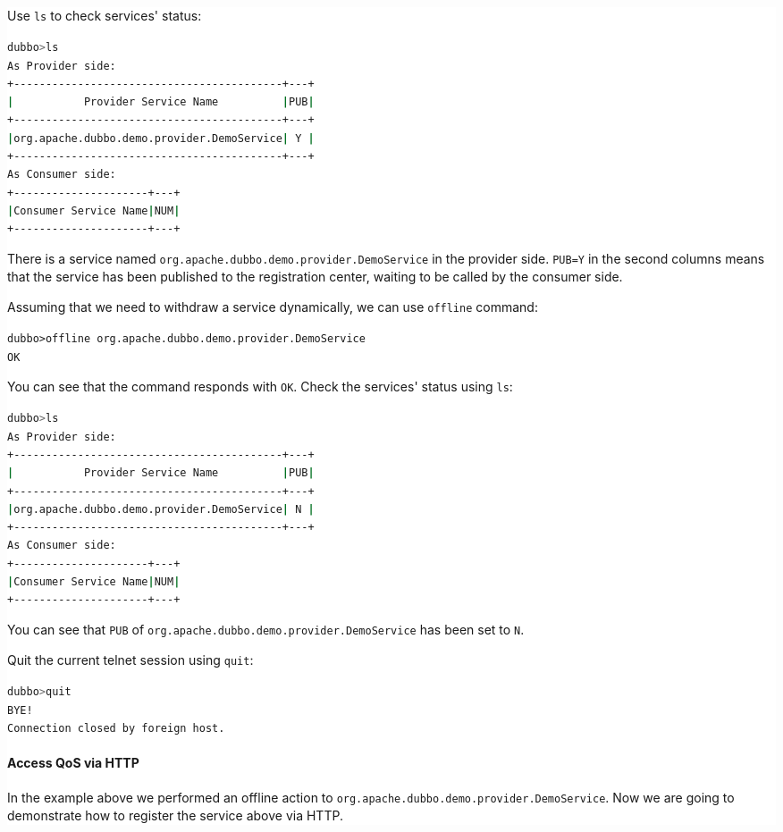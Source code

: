 Use `ls` to check services' status:

```sh
dubbo>ls
As Provider side:
+------------------------------------------+---+
|           Provider Service Name          |PUB|
+------------------------------------------+---+
|org.apache.dubbo.demo.provider.DemoService| Y |
+------------------------------------------+---+
As Consumer side:
+---------------------+---+
|Consumer Service Name|NUM|
+---------------------+---+
```

There is a service named `org.apache.dubbo.demo.provider.DemoService` in the provider side. `PUB=Y` in the second columns means that the service has been published to the registration center, waiting to be called by the consumer side.

Assuming that we need to withdraw a service dynamically, we can use `offline` command:

```
dubbo>offline org.apache.dubbo.demo.provider.DemoService
OK
```

You can see that the command responds with `OK`. Check the services' status using `ls`:

```sh
dubbo>ls
As Provider side:
+------------------------------------------+---+
|           Provider Service Name          |PUB|
+------------------------------------------+---+
|org.apache.dubbo.demo.provider.DemoService| N |
+------------------------------------------+---+
As Consumer side:
+---------------------+---+
|Consumer Service Name|NUM|
+---------------------+---+
```

You can see that `PUB` of `org.apache.dubbo.demo.provider.DemoService` has been set to `N`.

Quit the current telnet session using `quit`:

```sh
dubbo>quit
BYE!
Connection closed by foreign host.
```

#### Access QoS via HTTP

In the example above we performed an offline action to `org.apache.dubbo.demo.provider.DemoService`. Now we are going to demonstrate how to register the service above via HTTP.
